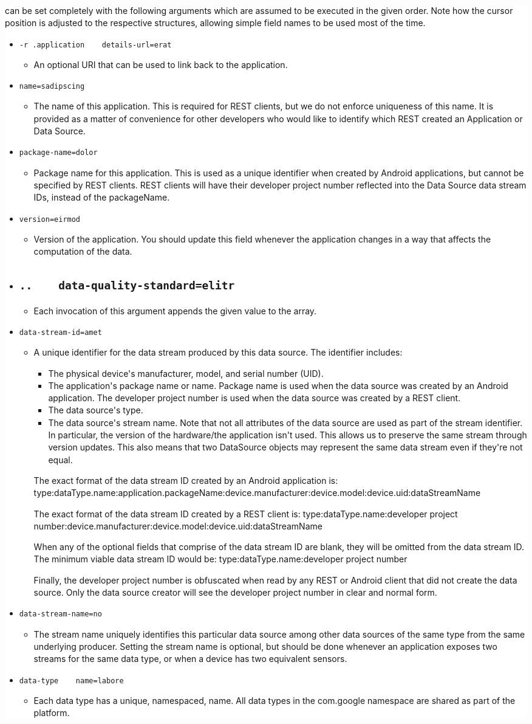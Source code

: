 can be set completely with the following arguments which are assumed to be executed in the given order. Note how the cursor position is adjusted to the respective structures, allowing simple field names to be used most of the time.

* `-r .application    details-url=erat`
    - An optional URI that can be used to link back to the application.
* `name=sadipscing`
    - The name of this application. This is required for REST clients, but we do not enforce uniqueness of this name. It is provided as a matter of convenience for other developers who would like to identify which REST created an Application or Data Source.
* `package-name=dolor`
    - Package name for this application. This is used as a unique identifier when created by Android applications, but cannot be specified by REST clients. REST clients will have their developer project number reflected into the Data Source data stream IDs, instead of the packageName.
* `version=eirmod`
    - Version of the application. You should update this field whenever the application changes in a way that affects the computation of the data.

* `..    data-quality-standard=elitr`
    - 
    - Each invocation of this argument appends the given value to the array.
* `data-stream-id=amet`
    - A unique identifier for the data stream produced by this data source. The identifier includes:
        
         
        - The physical device&#39;s manufacturer, model, and serial number (UID). 
        - The application&#39;s package name or name. Package name is used when the data source was created by an Android application. The developer project number is used when the data source was created by a REST client. 
        - The data source&#39;s type. 
        - The data source&#39;s stream name.  Note that not all attributes of the data source are used as part of the stream identifier. In particular, the version of the hardware/the application isn&#39;t used. This allows us to preserve the same stream through version updates. This also means that two DataSource objects may represent the same data stream even if they&#39;re not equal.
        
        The exact format of the data stream ID created by an Android application is: type:dataType.name:application.packageName:device.manufacturer:device.model:device.uid:dataStreamName 
        
        The exact format of the data stream ID created by a REST client is: type:dataType.name:developer project number:device.manufacturer:device.model:device.uid:dataStreamName 
        
        When any of the optional fields that comprise of the data stream ID are blank, they will be omitted from the data stream ID. The minimum viable data stream ID would be: type:dataType.name:developer project number
        
        Finally, the developer project number is obfuscated when read by any REST or Android client that did not create the data source. Only the data source creator will see the developer project number in clear and normal form.
* `data-stream-name=no`
    - The stream name uniquely identifies this particular data source among other data sources of the same type from the same underlying producer. Setting the stream name is optional, but should be done whenever an application exposes two streams for the same data type, or when a device has two equivalent sensors.
* `data-type    name=labore`
    - Each data type has a unique, namespaced, name. All data types in the com.google namespace are shared as part of the platform.

